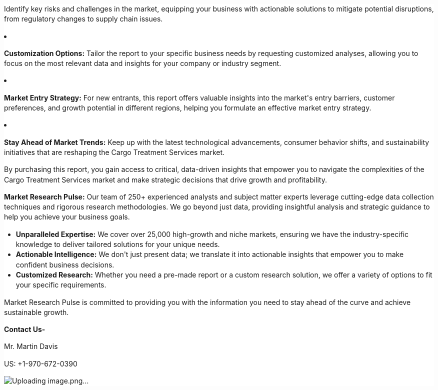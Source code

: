 Identify key risks and challenges in the market, equipping your business with actionable solutions to mitigate potential disruptions, from regulatory changes to supply chain issues.</p></li><li><p><strong>Customization Options:</strong> Tailor the report to your specific business needs by requesting customized analyses, allowing you to focus on the most relevant data and insights for your company or industry segment.</p></li><li><p><strong>Market Entry Strategy:</strong> For new entrants, this report offers valuable insights into the market's entry barriers, customer preferences, and growth potential in different regions, helping you formulate an effective market entry strategy.</p></li><li><p><strong>Stay Ahead of Market Trends:</strong> Keep up with the latest technological advancements, consumer behavior shifts, and sustainability initiatives that are reshaping the Cargo Treatment Services market.</p></li></ol><p>By purchasing this report, you gain access to critical, data-driven insights that empower you to navigate the complexities of the Cargo Treatment Services market and make strategic decisions that drive growth and profitability.</p><p><strong>Market Research Pulse:</strong>&nbsp;Our team of 250+ experienced analysts and subject matter experts leverage cutting-edge data collection techniques and rigorous research methodologies. We go beyond just data, providing insightful analysis and strategic guidance to help you achieve your business goals.</p><ul><li><strong>Unparalleled Expertise:</strong>&nbsp;We cover over 25,000 high-growth and niche markets, ensuring we have the industry-specific knowledge to deliver tailored solutions for your unique needs.</li><li><strong>Actionable Intelligence:</strong>&nbsp;We don't just present data; we translate it into actionable insights that empower you to make confident business decisions.</li><li><strong>Customized Research:</strong>&nbsp;Whether you need a pre-made report or a custom research solution, we offer a variety of options to fit your specific requirements.</li></ul><p>Market Research Pulse is committed to providing you with the information you need to stay ahead of the curve and achieve sustainable growth.</p><p><strong>Contact Us-</strong></p><p>Mr. Martin Davis</p><p>US: +1-970-672-0390</p>
![Uploading image.png…]()
